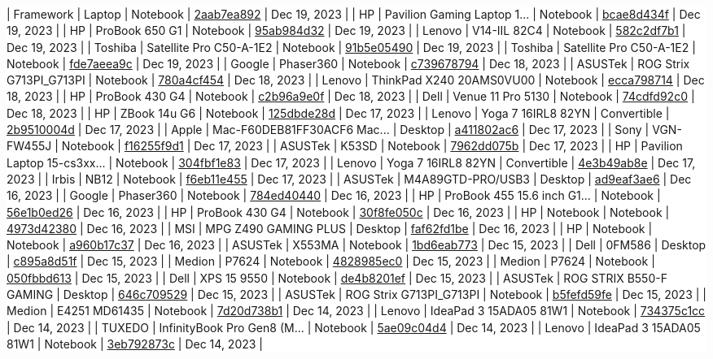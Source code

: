 | Framework     | Laptop                      | Notebook    | [2aab7ea892](https://linux-hardware.org/?probe=2aab7ea892) | Dec 19, 2023 |
| HP            | Pavilion Gaming Laptop 1... | Notebook    | [bcae8d434f](https://linux-hardware.org/?probe=bcae8d434f) | Dec 19, 2023 |
| HP            | ProBook 650 G1              | Notebook    | [95ab984d32](https://linux-hardware.org/?probe=95ab984d32) | Dec 19, 2023 |
| Lenovo        | V14-IIL 82C4                | Notebook    | [582c2df7b1](https://linux-hardware.org/?probe=582c2df7b1) | Dec 19, 2023 |
| Toshiba       | Satellite Pro C50-A-1E2     | Notebook    | [91b5e05490](https://linux-hardware.org/?probe=91b5e05490) | Dec 19, 2023 |
| Toshiba       | Satellite Pro C50-A-1E2     | Notebook    | [fde7aeea9c](https://linux-hardware.org/?probe=fde7aeea9c) | Dec 19, 2023 |
| Google        | Phaser360                   | Notebook    | [c739678794](https://linux-hardware.org/?probe=c739678794) | Dec 18, 2023 |
| ASUSTek       | ROG Strix G713PI_G713PI     | Notebook    | [780a4cf454](https://linux-hardware.org/?probe=780a4cf454) | Dec 18, 2023 |
| Lenovo        | ThinkPad X240 20AMS0VU00    | Notebook    | [ecca798714](https://linux-hardware.org/?probe=ecca798714) | Dec 18, 2023 |
| HP            | ProBook 430 G4              | Notebook    | [c2b96a9e0f](https://linux-hardware.org/?probe=c2b96a9e0f) | Dec 18, 2023 |
| Dell          | Venue 11 Pro 5130           | Notebook    | [74cdfd92c0](https://linux-hardware.org/?probe=74cdfd92c0) | Dec 18, 2023 |
| HP            | ZBook 14u G6                | Notebook    | [125dbde28d](https://linux-hardware.org/?probe=125dbde28d) | Dec 17, 2023 |
| Lenovo        | Yoga 7 16IRL8 82YN          | Convertible | [2b9510004d](https://linux-hardware.org/?probe=2b9510004d) | Dec 17, 2023 |
| Apple         | Mac-F60DEB81FF30ACF6 Mac... | Desktop     | [a411802ac6](https://linux-hardware.org/?probe=a411802ac6) | Dec 17, 2023 |
| Sony          | VGN-FW455J                  | Notebook    | [f16255f9d1](https://linux-hardware.org/?probe=f16255f9d1) | Dec 17, 2023 |
| ASUSTek       | K53SD                       | Notebook    | [7962dd075b](https://linux-hardware.org/?probe=7962dd075b) | Dec 17, 2023 |
| HP            | Pavilion Laptop 15-cs3xx... | Notebook    | [304fbf1e83](https://linux-hardware.org/?probe=304fbf1e83) | Dec 17, 2023 |
| Lenovo        | Yoga 7 16IRL8 82YN          | Convertible | [4e3b49ab8e](https://linux-hardware.org/?probe=4e3b49ab8e) | Dec 17, 2023 |
| Irbis         | NB12                        | Notebook    | [f6eb11e455](https://linux-hardware.org/?probe=f6eb11e455) | Dec 17, 2023 |
| ASUSTek       | M4A89GTD-PRO/USB3           | Desktop     | [ad9eaf3ae6](https://linux-hardware.org/?probe=ad9eaf3ae6) | Dec 16, 2023 |
| Google        | Phaser360                   | Notebook    | [784ed40440](https://linux-hardware.org/?probe=784ed40440) | Dec 16, 2023 |
| HP            | ProBook 455 15.6 inch G1... | Notebook    | [56e1b0ed26](https://linux-hardware.org/?probe=56e1b0ed26) | Dec 16, 2023 |
| HP            | ProBook 430 G4              | Notebook    | [30f8fe050c](https://linux-hardware.org/?probe=30f8fe050c) | Dec 16, 2023 |
| HP            | Notebook                    | Notebook    | [4973d42380](https://linux-hardware.org/?probe=4973d42380) | Dec 16, 2023 |
| MSI           | MPG Z490 GAMING PLUS        | Desktop     | [faf62fd1be](https://linux-hardware.org/?probe=faf62fd1be) | Dec 16, 2023 |
| HP            | Notebook                    | Notebook    | [a960b17c37](https://linux-hardware.org/?probe=a960b17c37) | Dec 16, 2023 |
| ASUSTek       | X553MA                      | Notebook    | [1bd6eab773](https://linux-hardware.org/?probe=1bd6eab773) | Dec 15, 2023 |
| Dell          | 0FM586                      | Desktop     | [c895a8d51f](https://linux-hardware.org/?probe=c895a8d51f) | Dec 15, 2023 |
| Medion        | P7624                       | Notebook    | [4828985ec0](https://linux-hardware.org/?probe=4828985ec0) | Dec 15, 2023 |
| Medion        | P7624                       | Notebook    | [050fbbd613](https://linux-hardware.org/?probe=050fbbd613) | Dec 15, 2023 |
| Dell          | XPS 15 9550                 | Notebook    | [de4b8201ef](https://linux-hardware.org/?probe=de4b8201ef) | Dec 15, 2023 |
| ASUSTek       | ROG STRIX B550-F GAMING     | Desktop     | [646c709529](https://linux-hardware.org/?probe=646c709529) | Dec 15, 2023 |
| ASUSTek       | ROG Strix G713PI_G713PI     | Notebook    | [b5fefd59fe](https://linux-hardware.org/?probe=b5fefd59fe) | Dec 15, 2023 |
| Medion        | E4251 MD61435               | Notebook    | [7d20d738b1](https://linux-hardware.org/?probe=7d20d738b1) | Dec 14, 2023 |
| Lenovo        | IdeaPad 3 15ADA05 81W1      | Notebook    | [734375c1cc](https://linux-hardware.org/?probe=734375c1cc) | Dec 14, 2023 |
| TUXEDO        | InfinityBook Pro Gen8 (M... | Notebook    | [5ae09c04d4](https://linux-hardware.org/?probe=5ae09c04d4) | Dec 14, 2023 |
| Lenovo        | IdeaPad 3 15ADA05 81W1      | Notebook    | [3eb792873c](https://linux-hardware.org/?probe=3eb792873c) | Dec 14, 2023 |